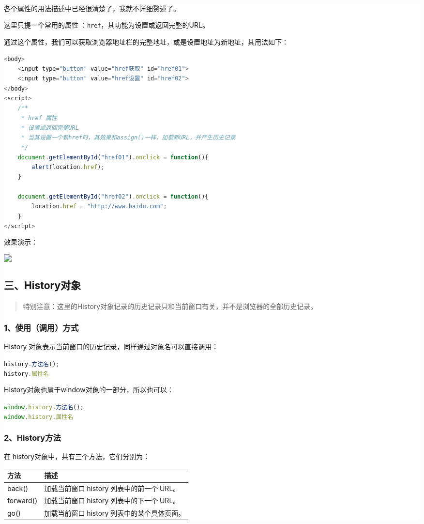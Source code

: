 各个属性的用法描述中已经很清楚了，我就不详细赘述了。

这里只提一个常用的属性 ：`href`，其功能为设置或返回完整的URL。

通过这个属性，我们可以获取浏览器地址栏的完整地址，或是设置地址为新地址，其用法如下：

```javascript
<body>
	<input type="button" value="href获取" id="href01">
    <input type="button" value="href设置" id="href02">
</body>
<script>
	/**
     * href 属性
     * 设置或返回完整URL
     * 当其设置一个新href时，其效果和assign()一样，加载新URL，并产生历史记录
     */
    document.getElementById("href01").onclick = function(){
        alert(location.href);
    }

    document.getElementById("href02").onclick = function(){
        location.href = "http://www.baidu.com";
    }
</script>
```

效果演示：

![](/img/JavaScriptPro02/2.3-01.gif)

## 三、History对象

> 特别注意：这里的History对象记录的历史记录只和当前窗口有关，并不是浏览器的全部历史记录。

### 1、使用（调用）方式

History 对象表示当前窗口的历史记录，同样通过对象名可以直接调用：

```javascript
history.方法名();
history.属性名
```

History对象也属于window对象的一部分，所以也可以：

```javascript
window.history.方法名();
window.history.属性名
```

### 2、History方法

在 history对象中，共有三个方法，它们分别为：

| 方法      | 描述                                        |
| :-------- | :------------------------------------------ |
| back()    | 加载当前窗口 history 列表中的前一个 URL。   |
| forward() | 加载当前窗口 history 列表中的下一个 URL。   |
| go()      | 加载当前窗口 history 列表中的某个具体页面。 |
